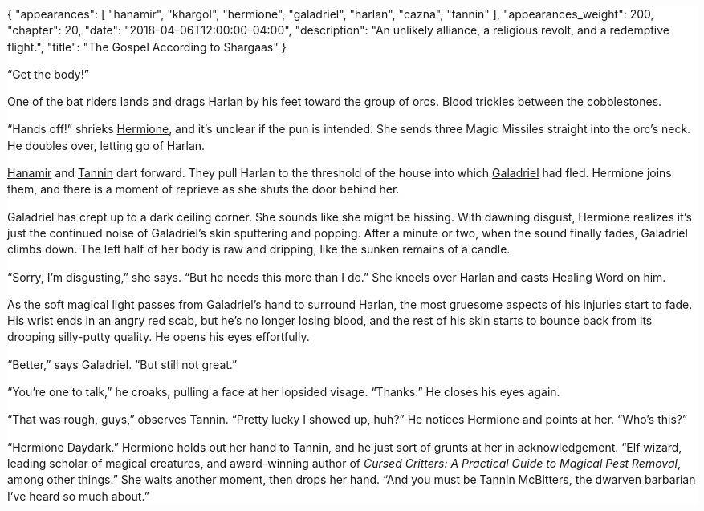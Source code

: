 {
    "appearances": [
        "hanamir",
        "khargol",
        "hermione",
        "galadriel",
        "harlan",
        "cazna",
        "tannin"
    ],
    "appearances_weight": 200,
    "chapter": 20,
    "date": "2018-04-06T12:00:00-04:00",
    "description": "An unlikely alliance, a religious revolt, and a redemptive flight.",
    "title": "The Gospel According to Shargaas"
}

“Get the body!”

One of the bat riders lands and drags [Harlan](/characters/harlan/) by his feet toward the group of orcs. Blood trickles between the cobblestones. 

“Hands off!” shrieks [Hermione](/characters/hermione/), and it’s unclear if the pun is intended. She sends three Magic Missiles straight into the orc’s neck. He doubles over, letting go of Harlan. 

[Hanamir](/characters/hanamir/) and [Tannin](/characters/tannin/) dart forward. They pull Harlan to the threshold of the house into which [Galadriel](/characters/galadriel/) had fled. Hermione joins them, and there is a moment of reprieve as she shuts the door behind her.

Galadriel has crept up to a dark ceiling corner. She sounds like she might be hissing. With dawning disgust, Hermione realizes it’s just the continued noise of Galadriel’s skin sputtering and popping. After a minute or two, when the sound finally fades, Galadriel climbs down. The left half of her body is raw and dripping, like the sunken remains of a candle.

“Sorry, I’m disgusting,” she says. “But he needs this more than I do.” She kneels over Harlan and casts Healing Word on him. 

As the soft magical light passes from Galadriel’s hand to surround Harlan, the most gruesome aspects of his injuries start to fade. His wrist ends in an angry red scab, but he’s no longer losing blood, and the rest of his skin starts to bounce back from its drooping silly-putty quality. He opens his eyes effortfully. 

“Better,” says Galadriel. “But still not great.”

“You’re one to talk,” he croaks, pulling a face at her lopsided visage. “Thanks.” He closes his eyes again.

“That was rough, guys,” observes Tannin. “Pretty lucky I showed up, huh?” He notices Hermione and points at her. “Who’s this?”

“Hermione Daydark.” Hermione holds out her hand to Tannin, and he just sort of grunts at her in acknowledgement. “Elf wizard, leading scholar of magical creatures, and award-winning author of *Cursed Critters: A Practical Guide to Magical Pest Removal*, among other things.” She waits another moment, then drops her hand. “And you must be Tannin McBitters, the dwarven barbarian I’ve heard so much about.”
